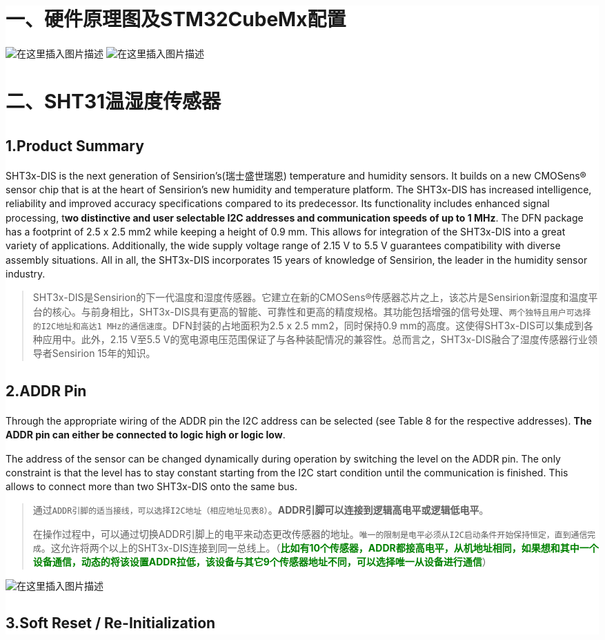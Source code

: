 # 一、硬件原理图及STM32CubeMx配置

![在这里插入图片描述](https://i-blog.csdnimg.cn/direct/1879050dab954657a68f0984723b428f.png)
![在这里插入图片描述](https://i-blog.csdnimg.cn/direct/09872d92ed7d4c74b96f4c2501daad44.png)



# 二、SHT31温湿度传感器



## 1.**Product Summary**

SHT3x-DIS is the next generation of Sensirion’s(瑞士盛世瑞恩) temperature and humidity sensors. It builds on a new CMOSens® sensor chip that is at the heart of Sensirion’s new humidity and temperature platform. The SHT3x-DIS has increased intelligence, reliability and improved accuracy specifications compared to its predecessor. Its functionality includes enhanced signal processing, t**wo distinctive and user selectable I2C addresses and communication speeds of up to 1 MHz**. The DFN package has a footprint of 2.5 x 2.5 mm2 while keeping a height of 0.9 mm. This allows for integration of the SHT3x-DIS into a great variety of  applications. Additionally, the wide supply voltage range of 2.15 V to 5.5 V guarantees compatibility with diverse assembly situations. All in all, the SHT3x-DIS incorporates 15 years of knowledge of Sensirion, the leader in the humidity sensor industry.

> SHT3x-DIS是Sensirion的下一代温度和湿度传感器。它建立在新的CMOSens®传感器芯片之上，该芯片是Sensirion新湿度和温度平台的核心。与前身相比，SHT3x-DIS具有更高的智能、可靠性和更高的精度规格。其功能包括增强的信号处理、`两个独特且用户可选择的I2C地址和高达1 MHz的通信速度`。DFN封装的占地面积为2.5 x 2.5 mm2，同时保持0.9 mm的高度。这使得SHT3x-DIS可以集成到各种应用中。此外，2.15 V至5.5 V的宽电源电压范围保证了与各种装配情况的兼容性。总而言之，SHT3x-DIS融合了湿度传感器行业领导者Sensirion 15年的知识。



## 2.**ADDR Pin**

Through the appropriate wiring of the ADDR pin the I2C address can be selected (see Table 8 for the respective addresses). **The ADDR pin can either be connected to logic high or logic low**. 

The address of the sensor can be changed dynamically during operation by switching the level on the ADDR pin. The only constraint is that the level has to stay constant starting from the I2C start condition until the communication is finished. This allows to connect more than two SHT3x-DIS onto the same bus.

> 通过`ADDR引脚的适当接线，可以选择I2C地址（相应地址见表8）`。**ADDR引脚可以连接到逻辑高电平或逻辑低电平**。
>
> 在操作过程中，可以通过切换ADDR引脚上的电平来动态更改传感器的地址。`唯一的限制是电平必须从I2C启动条件开始保持恒定，直到通信完成`。这允许将两个以上的SHT3x-DIS连接到同一总线上。（<font color=green>**比如有10个传感器，ADDR都接高电平，从机地址相同，如果想和其中一个设备通信，动态的将该设置ADDR拉低，该设备与其它9个传感器地址不同，可以选择唯一从设备进行通信**</font>）

![在这里插入图片描述](https://i-blog.csdnimg.cn/direct/b2c365bdafd242108000dd912dd71b9b.png)



## 3.**Soft Reset / Re-Initialization**
